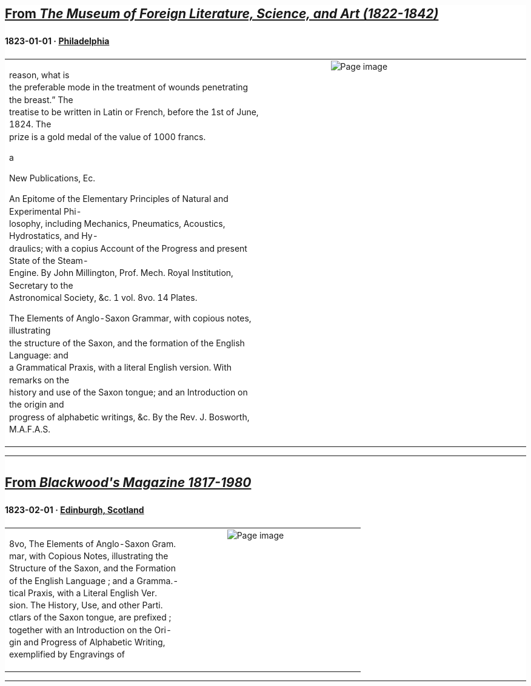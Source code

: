 
## [From _The Museum of Foreign Literature, Science, and Art (1822-1842)_](https://archive.org/details/sim_museum-of-foreign-literature-science-and-art_1823_2_11/page/n107/mode/1up?view=theater)

#### 1823-01-01 &middot; [Philadelphia](http://dbpedia.org/resource/Philadelphia)

<table style="width: 100%;"><tr><td style="width: 50%">

reason, what is  
the preferable mode in the treatment of wounds penetrating the breast.” The  
treatise to be written in Latin or French, before the 1st of June, 1824. The  
prize is a gold medal of the value of 1000 francs.  
  
a  
  
New Publications, Ec.  
  
An Epitome of the Elementary Principles of Natural and Experimental Phi-  
losophy, including Mechanics, Pneumatics, Acoustics, Hydrostatics, and Hy-  
draulics; with a copius Account of the Progress and present State of the Steam-  
Engine. By John Millington, Prof. Mech. Royal Institution, Secretary to the  
Astronomical Society, &amp;c. 1 vol. 8vo. 14 Plates.  
  
The Elements of Anglo-Saxon Grammar, with copious notes, illustrating  
the structure of the Saxon, and the formation of the English Language: and  
a Grammatical Praxis, with a literal English version. With remarks on the  
history and use of the Saxon tongue; and an Introduction on the origin and  
progress of alphabetic writings, &amp;c. By the Rev. J. Bosworth, M.A.F.A.S.
</td><td style="width: 50%; max-height: 75%; margin: auto; display: block;">
<img alt="Page image" src="https://iiif.archive.org/image/iiif/2/sim_museum-of-foreign-literature-science-and-art_1823_2_11%2Fsim_museum-of-foreign-literature-science-and-art_1823_2_11_jp2.zip%2Fsim_museum-of-foreign-literature-science-and-art_1823_2_11_jp2%2Fsim_museum-of-foreign-literature-science-and-art_1823_2_11_0107.jp2/pct:26.888489208633093,35.92552026286966,62.05035971223022,21.57721796276013/600,/0/default.jpg"/>
</td>
</tr></table>

---

## [From _Blackwood's Magazine 1817-1980_](https://archive.org/details/sim_blackwoods-magazine_1823-02_13_73/page/n102/mode/1up?view=theater)

#### 1823-02-01 &middot; [Edinburgh, Scotland](http://dbpedia.org/resource/Edinburgh)

<table style="width: 100%;"><tr><td style="width: 50%">

  
8vo, The Elements of Anglo-Saxon Gram.  
mar, with Copious Notes, illustrating the  
Structure of the Saxon, and the Formation  
of the English Language ; and a Gramma.-  
tical Praxis, with a Literal English Ver.  
sion. The History, Use, and other Parti.  
ctlars of the Saxon tongue, are prefixed ;  
together with an Introduction on the Ori-  
gin and Progress of Alphabetic Writing,  
exemplified by Engravings of 
</td><td style="width: 50%; max-height: 75%; margin: auto; display: block;">
<img alt="Page image" src="https://iiif.archive.org/image/iiif/2/sim_blackwoods-magazine_1823-02_13_73%2Fsim_blackwoods-magazine_1823-02_13_73_jp2.zip%2Fsim_blackwoods-magazine_1823-02_13_73_jp2%2Fsim_blackwoods-magazine_1823-02_13_73_0102.jp2/pct:53.75,64.56855791962175,38.697916666666664,12.736406619385344/600,/0/default.jpg"/>
</td>
</tr></table>

---